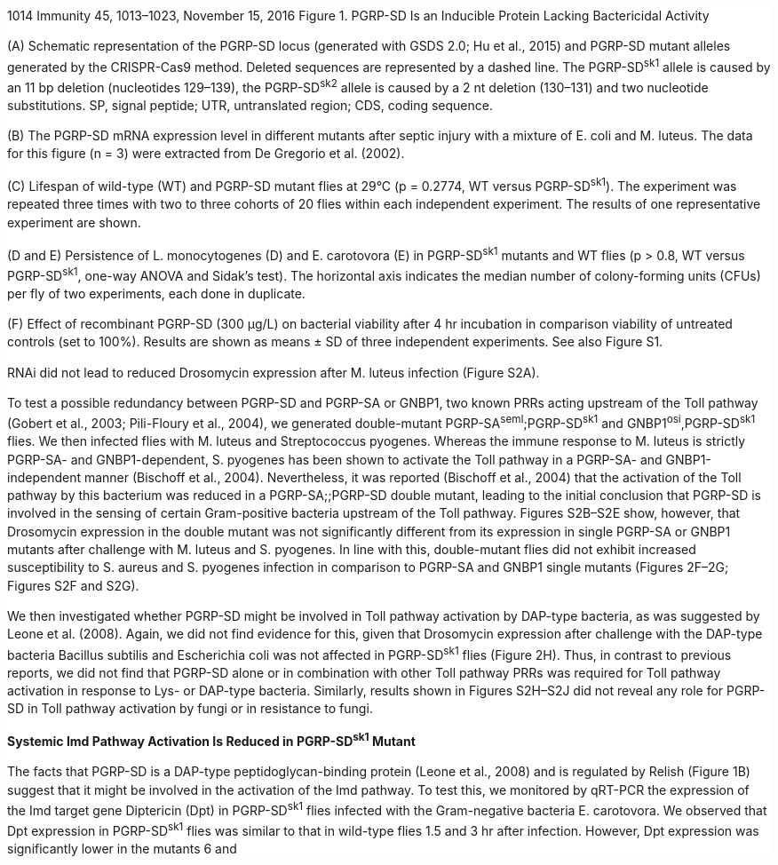 1014 Immunity 45, 1013–1023, November 15, 2016
Figure 1. PGRP-SD Is an Inducible Protein Lacking Bactericidal Activity

(A) Schematic representation of the PGRP-SD locus (generated with GSDS 2.0; Hu et al., 2015) and PGRP-SD mutant alleles generated by the CRISPR-Cas9 method. Deleted sequences are represented by a dashed line. The PGRP-SD<sup>sk1</sup> allele is caused by an 11 bp deletion (nucleotides 129–139), the PGRP-SD<sup>sk2</sup> allele is caused by a 2 nt deletion (130–131) and two nucleotide substitutions. SP, signal peptide; UTR, untranslated region; CDS, coding sequence.

(B) The PGRP-SD mRNA expression level in different mutants after septic injury with a mixture of E. coli and M. luteus. The data for this figure (n = 3) were extracted from De Gregorio et al. (2002).

(C) Lifespan of wild-type (WT) and PGRP-SD mutant flies at 29°C (p = 0.2774, WT versus PGRP-SD<sup>sk1</sup>). The experiment was repeated three times with two to three cohorts of 20 flies within each independent experiment. The results of one representative experiment are shown.

(D and E) Persistence of L. monocytogenes (D) and E. carotovora (E) in PGRP-SD<sup>sk1</sup> mutants and WT flies (p > 0.8, WT versus PGRP-SD<sup>sk1</sup>, one-way ANOVA and Sidak’s test). The horizontal axis indicates the median number of colony-forming units (CFUs) per fly of two experiments, each done in duplicate.

(F) Effect of recombinant PGRP-SD (300 μg/L) on bacterial viability after 4 hr incubation in comparison viability of untreated controls (set to 100%). Results are shown as means ± SD of three independent experiments. See also Figure S1.

RNAi did not lead to reduced Drosomycin expression after M. luteus infection (Figure S2A).

To test a possible redundancy between PGRP-SD and PGRP-SA or GNBP1, two known PRRs acting upstream of the Toll pathway (Gobert et al., 2003; Pili-Floury et al., 2004), we generated double-mutant PGRP-SA<sup>semI</sup>;PGRP-SD<sup>sk1</sup> and GNBP1<sup>osi</sup>,PGRP-SD<sup>sk1</sup> flies. We then infected flies with M. luteus and Streptococcus pyogenes. Whereas the immune response to M. luteus is strictly PGRP-SA- and GNBP1-dependent, S. pyogenes has been shown to activate the Toll pathway in a PGRP-SA- and GNBP1-independent manner (Bischoff et al., 2004). Nevertheless, it was reported (Bischoff et al., 2004) that the activation of the Toll pathway by this bacterium was reduced in a PGRP-SA;;PGRP-SD double mutant, leading to the initial conclusion that PGRP-SD is involved in the sensing of certain Gram-positive bacteria upstream of the Toll pathway. Figures S2B–S2E show, however, that Drosomycin expression in the double mutant was not significantly different from its expression in single PGRP-SA or GNBP1 mutants after challenge with M. luteus and S. pyogenes. In line with this, double-mutant flies did not exhibit increased susceptibility to S. aureus and S. pyogenes infection in comparison to PGRP-SA and GNBP1 single mutants (Figures 2F–2G; Figures S2F and S2G).

We then investigated whether PGRP-SD might be involved in Toll pathway activation by DAP-type bacteria, as was suggested by Leone et al. (2008). Again, we did not find evidence for this, given that Drosomycin expression after challenge with the DAP-type bacteria Bacillus subtilis and Escherichia coli was not affected in PGRP-SD<sup>sk1</sup> flies (Figure 2H). Thus, in contrast to previous reports, we did not find that PGRP-SD alone or in combination with other Toll pathway PRRs was required for Toll pathway activation in response to Lys- or DAP-type bacteria. Similarly, results shown in Figures S2H–S2J did not reveal any role for PGRP-SD in Toll pathway activation by fungi or in resistance to fungi.

**Systemic Imd Pathway Activation Is Reduced in PGRP-SD<sup>sk1</sup> Mutant**

The facts that PGRP-SD is a DAP-type peptidoglycan-binding protein (Leone et al., 2008) and is regulated by Relish (Figure 1B) suggest that it might be involved in the activation of the Imd pathway. To test this, we monitored by qRT-PCR the expression of the Imd target gene Diptericin (Dpt) in PGRP-SD<sup>sk1</sup> flies infected with the Gram-negative bacteria E. carotovora. We observed that Dpt expression in PGRP-SD<sup>sk1</sup> flies was similar to that in wild-type flies 1.5 and 3 hr after infection. However, Dpt expression was significantly lower in the mutants 6 and 
